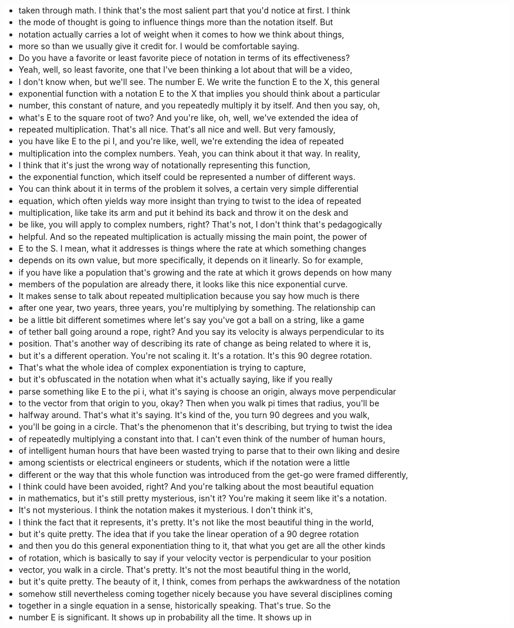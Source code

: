 *  taken through math. I think that's the most salient part that you'd notice at first. I think
*  the mode of thought is going to influence things more than the notation itself. But
*  notation actually carries a lot of weight when it comes to how we think about things,
*  more so than we usually give it credit for. I would be comfortable saying.
*  Do you have a favorite or least favorite piece of notation in terms of its effectiveness?
*  Yeah, well, so least favorite, one that I've been thinking a lot about that will be a video,
*  I don't know when, but we'll see. The number E. We write the function E to the X, this general
*  exponential function with a notation E to the X that implies you should think about a particular
*  number, this constant of nature, and you repeatedly multiply it by itself. And then you say, oh,
*  what's E to the square root of two? And you're like, oh, well, we've extended the idea of
*  repeated multiplication. That's all nice. That's all nice and well. But very famously,
*  you have like E to the pi I, and you're like, well, we're extending the idea of repeated
*  multiplication into the complex numbers. Yeah, you can think about it that way. In reality,
*  I think that it's just the wrong way of notationally representing this function,
*  the exponential function, which itself could be represented a number of different ways.
*  You can think about it in terms of the problem it solves, a certain very simple differential
*  equation, which often yields way more insight than trying to twist to the idea of repeated
*  multiplication, like take its arm and put it behind its back and throw it on the desk and
*  be like, you will apply to complex numbers, right? That's not, I don't think that's pedagogically
*  helpful. And so the repeated multiplication is actually missing the main point, the power of
*  E to the S. I mean, what it addresses is things where the rate at which something changes
*  depends on its own value, but more specifically, it depends on it linearly. So for example,
*  if you have like a population that's growing and the rate at which it grows depends on how many
*  members of the population are already there, it looks like this nice exponential curve.
*  It makes sense to talk about repeated multiplication because you say how much is there
*  after one year, two years, three years, you're multiplying by something. The relationship can
*  be a little bit different sometimes where let's say you've got a ball on a string, like a game
*  of tether ball going around a rope, right? And you say its velocity is always perpendicular to its
*  position. That's another way of describing its rate of change as being related to where it is,
*  but it's a different operation. You're not scaling it. It's a rotation. It's this 90 degree rotation.
*  That's what the whole idea of complex exponentiation is trying to capture,
*  but it's obfuscated in the notation when what it's actually saying, like if you really
*  parse something like E to the pi i, what it's saying is choose an origin, always move perpendicular
*  to the vector from that origin to you, okay? Then when you walk pi times that radius, you'll be
*  halfway around. That's what it's saying. It's kind of the, you turn 90 degrees and you walk,
*  you'll be going in a circle. That's the phenomenon that it's describing, but trying to twist the idea
*  of repeatedly multiplying a constant into that. I can't even think of the number of human hours,
*  of intelligent human hours that have been wasted trying to parse that to their own liking and desire
*  among scientists or electrical engineers or students, which if the notation were a little
*  different or the way that this whole function was introduced from the get-go were framed differently,
*  I think could have been avoided, right? And you're talking about the most beautiful equation
*  in mathematics, but it's still pretty mysterious, isn't it? You're making it seem like it's a notation.
*  It's not mysterious. I think the notation makes it mysterious. I don't think it's,
*  I think the fact that it represents, it's pretty. It's not like the most beautiful thing in the world,
*  but it's quite pretty. The idea that if you take the linear operation of a 90 degree rotation
*  and then you do this general exponentiation thing to it, that what you get are all the other kinds
*  of rotation, which is basically to say if your velocity vector is perpendicular to your position
*  vector, you walk in a circle. That's pretty. It's not the most beautiful thing in the world,
*  but it's quite pretty. The beauty of it, I think, comes from perhaps the awkwardness of the notation
*  somehow still nevertheless coming together nicely because you have several disciplines coming
*  together in a single equation in a sense, historically speaking. That's true. So the
*  number E is significant. It shows up in probability all the time. It shows up in